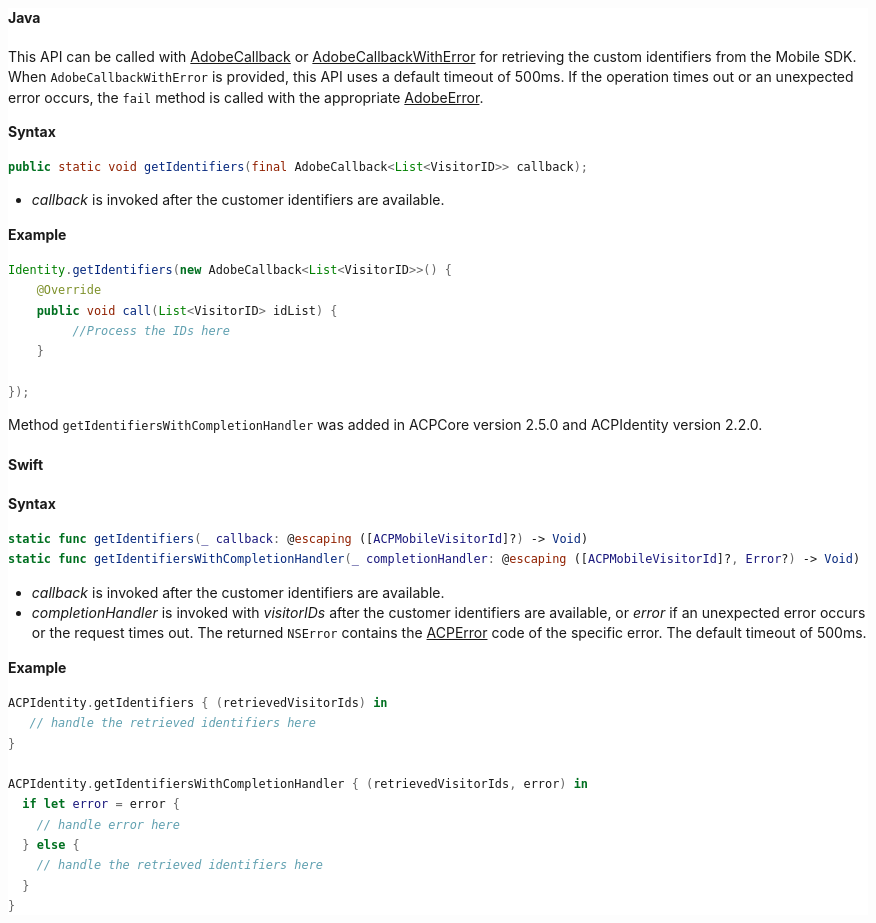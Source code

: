<Variant platform="android" api="get-identifiers" repeat="7"/>

#### Java

This API can be called with [AdobeCallback](../api-reference.md#public-classes) or [AdobeCallbackWithError](../api-reference.md#public-classes) for retrieving the custom identifiers from the Mobile SDK. When `AdobeCallbackWithError` is provided, this API uses a default timeout of 500ms. If the operation times out or an unexpected error occurs, the `fail` method is called with the appropriate [AdobeError](../api-reference.md#public-classes).

**Syntax**

```java
public static void getIdentifiers(final AdobeCallback<List<VisitorID>> callback);
```

* _callback_ is invoked after the customer identifiers are available.

**Example**

```java
Identity.getIdentifiers(new AdobeCallback<List<VisitorID>>() {    
    @Override    
    public void call(List<VisitorID> idList) {        
         //Process the IDs here    
    }

});
```

<Variant platform="ios-acp" api="get-identifiers" repeat="12"/>

Method `getIdentifiersWithCompletionHandler` was added in ACPCore version 2.5.0 and ACPIdentity version 2.2.0.

#### Swift

**Syntax**

```swift
static func getIdentifiers(_ callback: @escaping ([ACPMobileVisitorId]?) -> Void)
static func getIdentifiersWithCompletionHandler(_ completionHandler: @escaping ([ACPMobileVisitorId]?, Error?) -> Void)
```

* _callback_ is invoked after the customer identifiers are available.
* _completionHandler_ is invoked with _visitorIDs_ after the customer identifiers are available, or _error_ if an unexpected error occurs or the request times out. The returned `NSError` contains the [ACPError](../api-reference.md#public-classes) code of the specific error. The default timeout of 500ms.

**Example**

```swift
ACPIdentity.getIdentifiers { (retrievedVisitorIds) in    
   // handle the retrieved identifiers here        
}

ACPIdentity.getIdentifiersWithCompletionHandler { (retrievedVisitorIds, error) in
  if let error = error {
    // handle error here
  } else {
    // handle the retrieved identifiers here
  }
}
```
